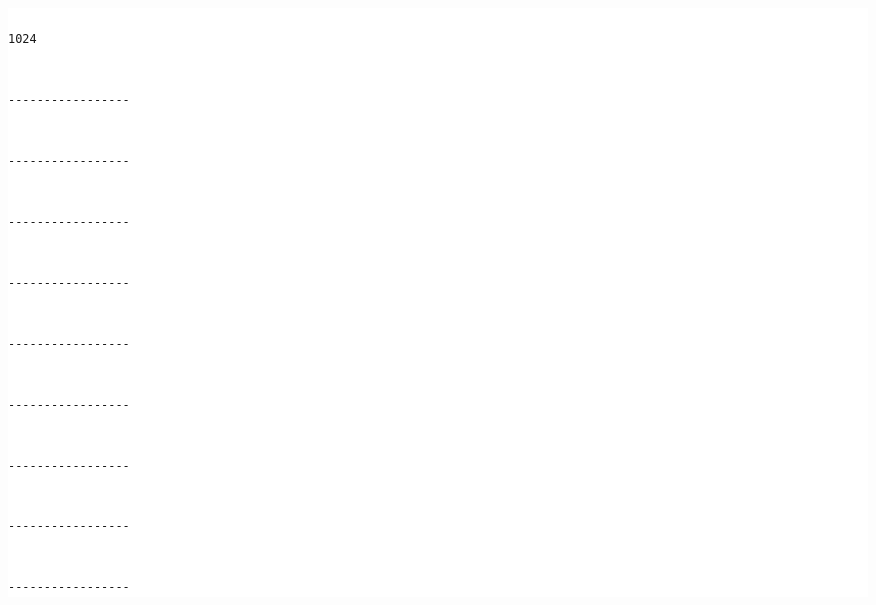																																																																																																																																																																																																																																																																																																																																																																																																																																																																																																																																																																																		          1024

																																																																																																																																																																																																																																																																																																																																																																																																																																																																																																																																																																																			          -----------------

																																																																																																																																																																																																																																																																																																																																																																																																																																																																																																																																																																																				          -----------------

																																																																																																																																																																																																																																																																																																																																																																																																																																																																																																																																																																																					          -----------------

																																																																																																																																																																																																																																																																																																																																																																																																																																																																																																																																																																																						          -----------------

																																																																																																																																																																																																																																																																																																																																																																																																																																																																																																																																																																																							          -----------------

																																																																																																																																																																																																																																																																																																																																																																																																																																																																																																																																																																																								          -----------------

																																																																																																																																																																																																																																																																																																																																																																																																																																																																																																																																																																																									          -----------------

																																																																																																																																																																																																																																																																																																																																																																																																																																																																																																																																																																																										          -----------------

																																																																																																																																																																																																																																																																																																																																																																																																																																																																																																																																																																																											          -----------------
